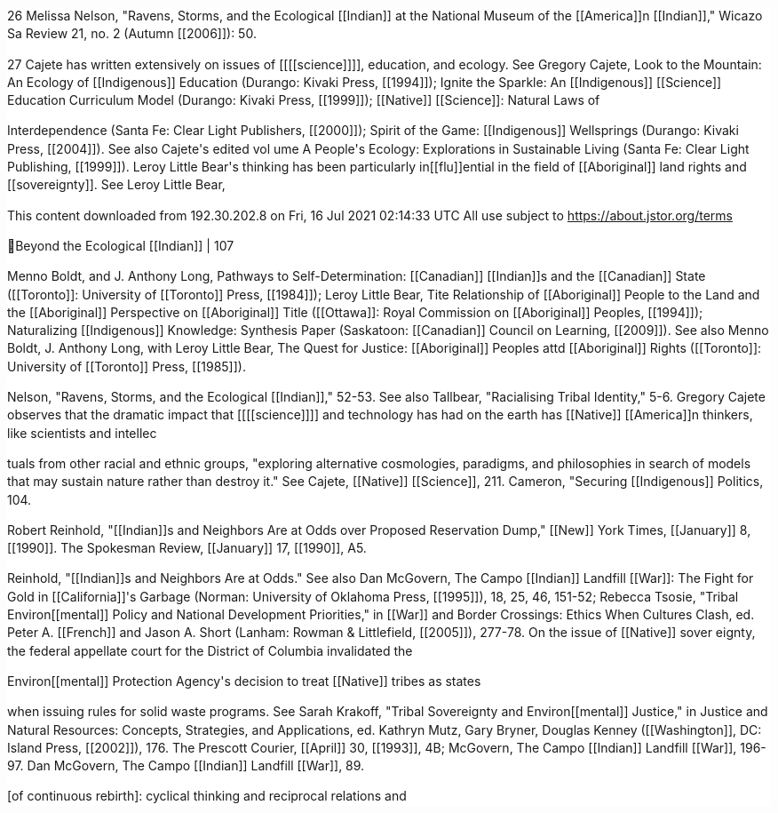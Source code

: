 26 Melissa Nelson, "Ravens, Storms, and the Ecological [[Indian]] at the National
Museum of the [[America]]n [[Indian]]," Wicazo Sa Review 21, no. 2 (Autumn [[2006]]): 50.

27 Cajete has written extensively on issues of [[[[science]]]], education, and ecology. See
Gregory Cajete, Look to the Mountain: An Ecology of [[Indigenous]] Education
(Durango: Kivaki Press, [[1994]]); Ignite the Sparkle: An [[Indigenous]] [[Science]] Education
Curriculum Model (Durango: Kivaki Press, [[1999]]); [[Native]] [[Science]]: Natural Laws of

Interdependence (Santa Fe: Clear Light Publishers, [[2000]]); Spirit of the Game:
[[Indigenous]] Wellsprings (Durango: Kivaki Press, [[2004]]). See also Cajete's edited vol
ume A People's Ecology: Explorations in Sustainable Living (Santa Fe: Clear Light
Publishing, [[1999]]). Leroy Little Bear's thinking has been particularly in[[flu]]ential
in the field of [[Aboriginal]] land rights and [[sovereignty]]. See Leroy Little Bear,

This content downloaded from 192.30.202.8 on Fri, 16 Jul 2021 02:14:33 UTC
All use subject to https://about.jstor.org/terms

Beyond the Ecological [[Indian]] | 107

Menno Boldt, and J. Anthony Long, Pathways to Self-Determination: [[Canadian]]
[[Indian]]s and the [[Canadian]] State ([[Toronto]]: University of [[Toronto]] Press, [[1984]]);
Leroy Little Bear, Tite Relationship of [[Aboriginal]] People to the Land and the
[[Aboriginal]] Perspective on [[Aboriginal]] Title ([[Ottawa]]: Royal Commission on
[[Aboriginal]] Peoples, [[1994]]); Naturalizing [[Indigenous]] Knowledge: Synthesis Paper
(Saskatoon: [[Canadian]] Council on Learning, [[2009]]). See also Menno Boldt, J.
Anthony Long, with Leroy Little Bear, The Quest for Justice: [[Aboriginal]] Peoples attd
[[Aboriginal]] Rights ([[Toronto]]: University of [[Toronto]] Press, [[1985]]).

Nelson, "Ravens, Storms, and the Ecological [[Indian]]," 52-53. See also Tallbear,
"Racialising Tribal Identity," 5-6.
Gregory Cajete observes that the dramatic impact that [[[[science]]]] and technology
has had on the earth has [[Native]] [[America]]n thinkers, like scientists and intellec

tuals from other racial and ethnic groups, "exploring alternative cosmologies,
paradigms, and philosophies in search of models that may sustain nature rather
than destroy it." See Cajete, [[Native]] [[Science]], 211.
Cameron, "Securing [[Indigenous]] Politics, 104.

Robert Reinhold, "[[Indian]]s and Neighbors Are at Odds over Proposed
Reservation Dump," [[New]] York Times, [[January]] 8,[[1990]].
The Spokesman Review, [[January]] 17, [[1990]], A5.

Reinhold, "[[Indian]]s and Neighbors Are at Odds." See also Dan McGovern, The
Campo [[Indian]] Landfill [[War]]: The Fight for Gold in [[California]]'s Garbage (Norman:
University of Oklahoma Press, [[1995]]), 18, 25, 46, 151-52; Rebecca Tsosie, "Tribal
Environ[[mental]] Policy and National Development Priorities," in [[War]] and Border
Crossings: Ethics When Cultures Clash, ed. Peter A. [[French]] and Jason A. Short
(Lanham: Rowman & Littlefield, [[2005]]), 277-78. On the issue of [[Native]] sover
eignty, the federal appellate court for the District of Columbia invalidated the

Environ[[mental]] Protection Agency's decision to treat [[Native]] tribes as states

when issuing rules for solid waste programs. See Sarah Krakoff, "Tribal
Sovereignty and Environ[[mental]] Justice," in Justice and Natural Resources:
Concepts, Strategies, and Applications, ed. Kathryn Mutz, Gary Bryner, Douglas
Kenney ([[Washington]], DC: Island Press, [[2002]]), 176.
The Prescott Courier, [[April]] 30, [[1993]], 4B; McGovern, The Campo [[Indian]] Landfill
[[War]], 196-97.
Dan McGovern, The Campo [[Indian]] Landfill [[War]], 89.


[of continuous rebirth]: cyclical thinking and reciprocal relations and